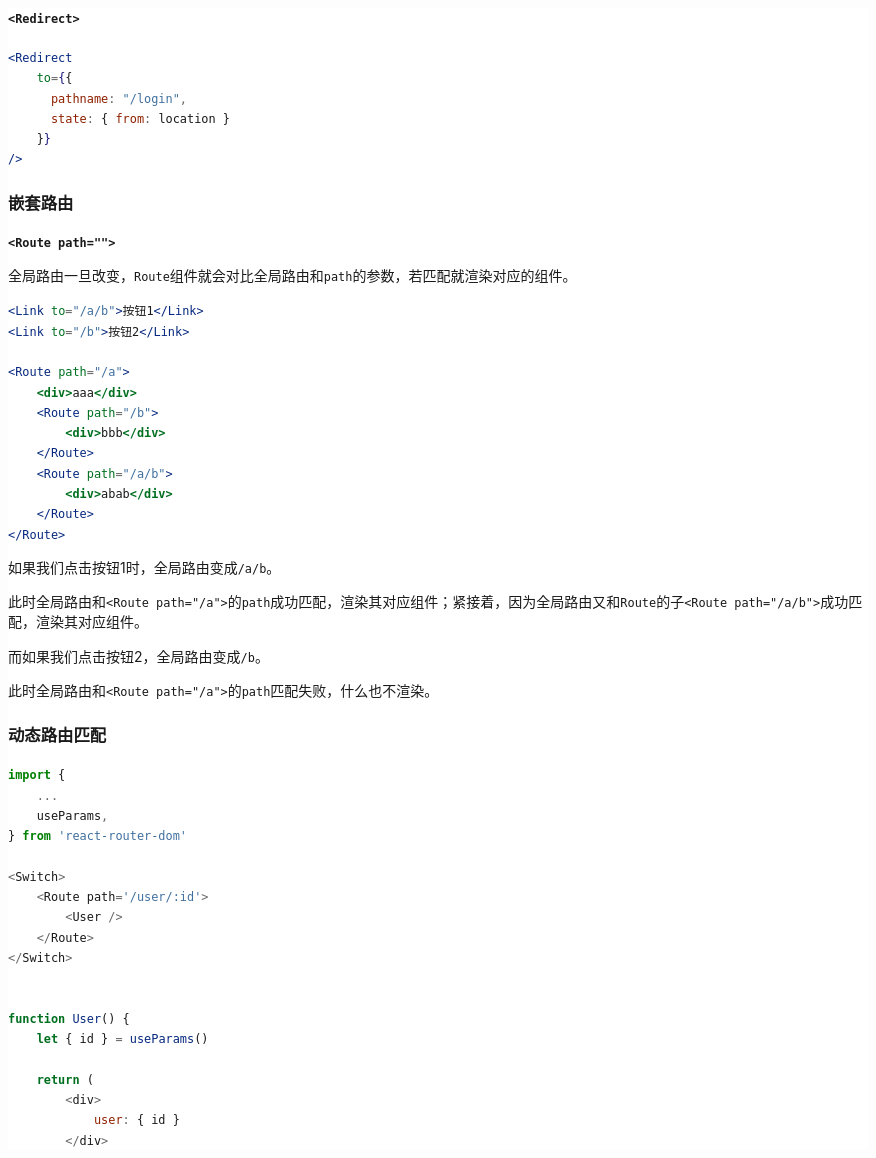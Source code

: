 

#### `<Redirect>`

``` jsx
<Redirect
    to={{
      pathname: "/login",
      state: { from: location }
    }}
/>
```



### 嵌套路由

**`<Route path="">`**

全局路由一旦改变，`Route`组件就会对比全局路由和`path`的参数，若匹配就渲染对应的组件。

``` jsx
<Link to="/a/b">按钮1</Link>
<Link to="/b">按钮2</Link>

<Route path="/a">
    <div>aaa</div>
	<Route path="/b">
        <div>bbb</div>
    </Route>
    <Route path="/a/b">
        <div>abab</div>
    </Route>
</Route>
```

如果我们点击按钮1时，全局路由变成`/a/b`。

此时全局路由和`<Route path="/a">`的`path`成功匹配，渲染其对应组件；紧接着，因为全局路由又和`Route`的子`<Route path="/a/b">`成功匹配，渲染其对应组件。



而如果我们点击按钮2，全局路由变成`/b`。

此时全局路由和`<Route path="/a">`的`path`匹配失败，什么也不渲染。



### 动态路由匹配

``` javascript
import {
    ...
    useParams,
} from 'react-router-dom'

<Switch>
    <Route path='/user/:id'>
    	<User />    
    </Route>
</Switch>


function User() {
    let { id } = useParams()

    return (
    	<div>
        	user: { id }
        </div>
```